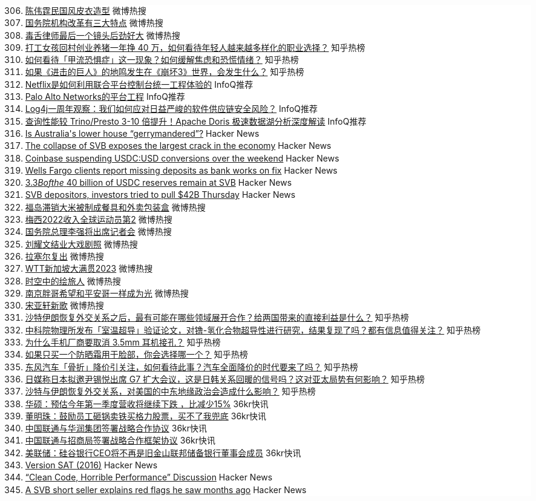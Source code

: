306. [陈伟霆民国风皮衣造型](https://s.weibo.com/weibo?q=%23%E9%99%88%E4%BC%9F%E9%9C%86%E6%B0%91%E5%9B%BD%E9%A3%8E%E7%9A%AE%E8%A1%A3%E9%80%A0%E5%9E%8B%23&Refer=top) 微博热搜
307. [国务院机构改革有三大特点](https://s.weibo.com/weibo?q=%23%E5%9B%BD%E5%8A%A1%E9%99%A2%E6%9C%BA%E6%9E%84%E6%94%B9%E9%9D%A9%E6%9C%89%E4%B8%89%E5%A4%A7%E7%89%B9%E7%82%B9%23&Refer=top) 微博热搜
308. [毒舌律师最后一个镜头后劲好大](https://s.weibo.com/weibo?q=%23%E6%AF%92%E8%88%8C%E5%BE%8B%E5%B8%88%E6%9C%80%E5%90%8E%E4%B8%80%E4%B8%AA%E9%95%9C%E5%A4%B4%E5%90%8E%E5%8A%B2%E5%A5%BD%E5%A4%A7%23&Refer=top) 微博热搜
309. [打工女孩回村创业养猪一年挣 40 万，如何看待年轻人越来越多样化的职业选择？](https://www.zhihu.com/question/588297014) 知乎热榜
310. [如何看待「甲流恐惧症」这一现象？如何缓解焦虑和恐慌情绪？](https://www.zhihu.com/question/588652629) 知乎热榜
311. [如果《进击的巨人》的地鸣发生在《崩坏3》世界，会发生什么？](https://www.zhihu.com/question/588555461) 知乎热榜
312. [Netflix是如何利用联合平台控制台统一工程体验的](https://www.infoq.cn/article/3sYe2eD6ilfFyBWRt1fL) InfoQ推荐
313. [Palo Alto Networks的平台工程](https://www.infoq.cn/article/efE1d6fhN3C10ZGoNgZ6) InfoQ推荐
314. [Log4j一周年观察：我们如何应对日益严峻的软件供应链安全风险？](https://www.infoq.cn/article/WMs7uoxvNLc1J5qBMtoR) InfoQ推荐
315. [查询性能较 Trino/Presto 3-10 倍提升！Apache Doris 极速数据湖分析深度解读](https://www.infoq.cn/article/8SU754VFuKpw8gwjF24v) InfoQ推荐
316. [Is Australia&#x27;s lower house “gerrymandered”?](https://wheelreinventor.substack.com/p/is-australias-lower-house-gerrymandered) Hacker News
317. [The collapse of SVB exposes the largest crack in the economy](http://www.brooock.com/a/svb-collapse-exposes-cracks-in-economy) Hacker News
318. [Coinbase suspending USDC:USD conversions over the weekend](https://twitter.com/coinbase/status/1634399032767307776) Hacker News
319. [Wells Fargo clients report missing deposits as bank works on fix](https://www.thinkadvisor.com/2023/03/10/wells-fargo-clients-report-missing-deposits-as-bank-works-on-fix/) Hacker News
320. [$3.3B of the ~$40 billion of USDC reserves remain at SVB](https://twitter.com/circle/status/1634391505988206592) Hacker News
321. [SVB depositors, investors tried to pull $42B Thursday](https://www.bloomberg.com/news/articles/2023-03-11/svb-depositors-investors-tried-to-pull-42-billion-on-thursday) Hacker News
322. [福岛滞销大米被制成餐具和外卖包装盒](https://s.weibo.com/weibo?q=%23%E7%A6%8F%E5%B2%9B%E6%BB%9E%E9%94%80%E5%A4%A7%E7%B1%B3%E8%A2%AB%E5%88%B6%E6%88%90%E9%A4%90%E5%85%B7%E5%92%8C%E5%A4%96%E5%8D%96%E5%8C%85%E8%A3%85%E7%9B%92%23&Refer=top) 微博热搜
323. [梅西2022收入全球运动员第2](https://s.weibo.com/weibo?q=%23%E6%A2%85%E8%A5%BF2022%E6%94%B6%E5%85%A5%E5%85%A8%E7%90%83%E8%BF%90%E5%8A%A8%E5%91%98%E7%AC%AC2%23&Refer=top) 微博热搜
324. [国务院总理李强将出席记者会](https://s.weibo.com/weibo?q=%23%E5%9B%BD%E5%8A%A1%E9%99%A2%E6%80%BB%E7%90%86%E6%9D%8E%E5%BC%BA%E5%B0%86%E5%87%BA%E5%B8%AD%E8%AE%B0%E8%80%85%E4%BC%9A%23&Refer=top) 微博热搜
325. [刘耀文结业大戏剧照](https://s.weibo.com/weibo?q=%23%E5%88%98%E8%80%80%E6%96%87%E7%BB%93%E4%B8%9A%E5%A4%A7%E6%88%8F%E5%89%A7%E7%85%A7%23&Refer=top) 微博热搜
326. [拉塞尔复出](https://s.weibo.com/weibo?q=%23%E6%8B%89%E5%A1%9E%E5%B0%94%E5%A4%8D%E5%87%BA%23&Refer=top) 微博热搜
327. [WTT新加坡大满贯2023](https://s.weibo.com/weibo?q=%23WTT%E6%96%B0%E5%8A%A0%E5%9D%A1%E5%A4%A7%E6%BB%A1%E8%B4%AF2023%23&Refer=top) 微博热搜
328. [时空中的绘旅人](https://s.weibo.com/weibo?q=%23%E6%97%B6%E7%A9%BA%E4%B8%AD%E7%9A%84%E7%BB%98%E6%97%85%E4%BA%BA%23&Refer=top) 微博热搜
329. [南京胖哥希望和平安哥一样成为光](https://s.weibo.com/weibo?q=%23%E5%8D%97%E4%BA%AC%E8%83%96%E5%93%A5%E5%B8%8C%E6%9C%9B%E5%92%8C%E5%B9%B3%E5%AE%89%E5%93%A5%E4%B8%80%E6%A0%B7%E6%88%90%E4%B8%BA%E5%85%89%23&Refer=top) 微博热搜
330. [宋亚轩新歌](https://s.weibo.com/weibo?q=%23%E5%AE%8B%E4%BA%9A%E8%BD%A9%E6%96%B0%E6%AD%8C%23&Refer=top) 微博热搜
331. [沙特伊朗恢复外交关系之后，最有可能在哪些领域展开合作？给两国带来的直接利益是什么？](https://www.zhihu.com/question/588818281) 知乎热榜
332. [中科院物理所发布「室温超导」验证论文，对镥-氢化合物超导性进行研究，结果复现了吗？都有信息值得关注？](https://www.zhihu.com/question/588687533) 知乎热榜
333. [为什么手机厂商要取消 3.5mm 耳机接孔？](https://www.zhihu.com/question/581764761) 知乎热榜
334. [如果只买一个防晒霜用于脸部，你会选择哪一个？](https://www.zhihu.com/question/275183399) 知乎热榜
335. [东风汽车「骨折」降价引关注，如何看待此事？汽车全面降价的时代要来了吗？](https://www.zhihu.com/question/588469564) 知乎热榜
336. [日媒称日本拟邀尹锡悦出席 G7 扩大会议，这是日韩关系回暖的信号吗？这对亚太局势有何影响？](https://www.zhihu.com/question/588669657) 知乎热榜
337. [沙特与伊朗恢复外交关系，对美国的中东地缘政治会造成什么影响？](https://www.zhihu.com/question/588818176) 知乎热榜
338. [华硕：预估今年第一季度营收将继续下跌 ，比减少15%](https://www.36kr.com/newsflashes/2166357855252993) 36kr快讯
339. [董明珠：鼓励员工砸锅卖铁买格力股票，买不了我兜底](https://www.36kr.com/newsflashes/2166630064042501) 36kr快讯
340. [中国联通与华润集团签署战略合作协议](https://www.36kr.com/newsflashes/2166631054373383) 36kr快讯
341. [中国联通与招商局签署战略合作框架协议](https://www.36kr.com/newsflashes/2166631656239619) 36kr快讯
342. [美联储：硅谷银行CEO将不再是旧金山联邦储备银行董事会成员](https://www.36kr.com/newsflashes/2166632378446344) 36kr快讯
343. [Version SAT (2016)](https://research.swtch.com/version-sat?ref=the-feedback-loop) Hacker News
344. [“Clean Code, Horrible Performance” Discussion](https://github.com/unclebob/cmuratori-discussion/blob/main/cleancodeqa.md) Hacker News
345. [A SVB short seller explains red flags he saw months ago](https://fortune.com/2023/03/10/silicon-valley-bank-short-seller-red-flags/) Hacker News
